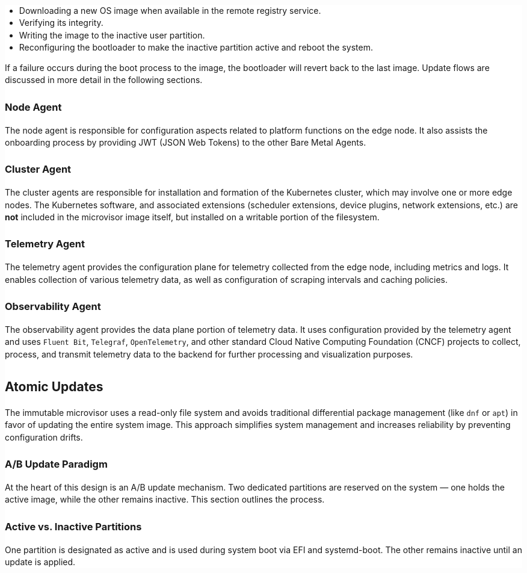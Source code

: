 - Downloading a new OS image when available in the remote registry service.
- Verifying its integrity.
- Writing the image to the inactive user partition.
- Reconfiguring the bootloader to make the inactive partition active and reboot the system.

If a failure occurs during the boot process to the image, the bootloader will revert back to
the last image. Update flows are discussed in more detail in the following sections.

### Node Agent

The node agent is responsible for configuration aspects related to platform functions on the
edge node. It also assists the onboarding process by providing JWT (JSON Web Tokens) to the
other Bare Metal Agents.

### Cluster Agent

The cluster agents are responsible for installation and formation of the Kubernetes cluster,
which may involve one or more edge nodes. The Kubernetes software, and associated extensions
(scheduler extensions, device plugins, network extensions, etc.) are **not** included in the
microvisor image itself, but installed on a writable portion of the filesystem.

### Telemetry Agent

The telemetry agent provides the configuration plane for telemetry collected from the edge
node, including metrics and logs. It enables collection of various telemetry data, as well as
configuration of scraping intervals and caching policies.

### Observability Agent

The observability agent provides the data plane portion of telemetry data. It uses
configuration provided by the telemetry agent and uses  `Fluent Bit`, `Telegraf`,
`OpenTelemetry`, and other standard Cloud Native Computing Foundation (CNCF) projects to
collect, process, and transmit telemetry data to the backend for further processing and
visualization purposes.

## Atomic Updates

The immutable microvisor uses a read-only file system and avoids traditional differential
package management (like `dnf` or `apt`) in favor of updating the entire system image. This
approach simplifies system management and increases reliability by preventing configuration
drifts.

### A/B Update Paradigm

At the heart of this design is an A/B update mechanism. Two dedicated partitions are reserved
on the system — one holds the active image, while the other remains inactive. This section
outlines the process.

### Active vs. Inactive Partitions

One partition is designated as active and is used during system boot via EFI and systemd-boot.
The other remains inactive until an update is applied.
